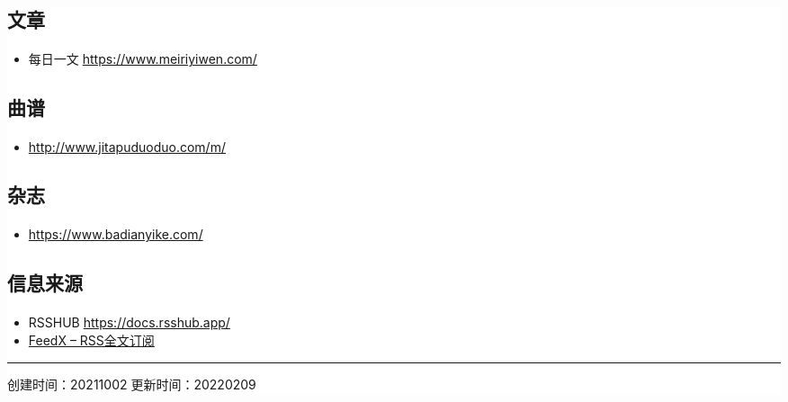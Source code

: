 
## 文章

- 每日一文 https://www.meiriyiwen.com/


## 曲谱

- http://www.jitapuduoduo.com/m/

## 杂志

-  https://www.badianyike.com/

##  信息来源

- RSSHUB https://docs.rsshub.app/
- [FeedX – RSS全文订阅](https://feedx.net/)




---

创建时间：20211002
更新时间：20220209